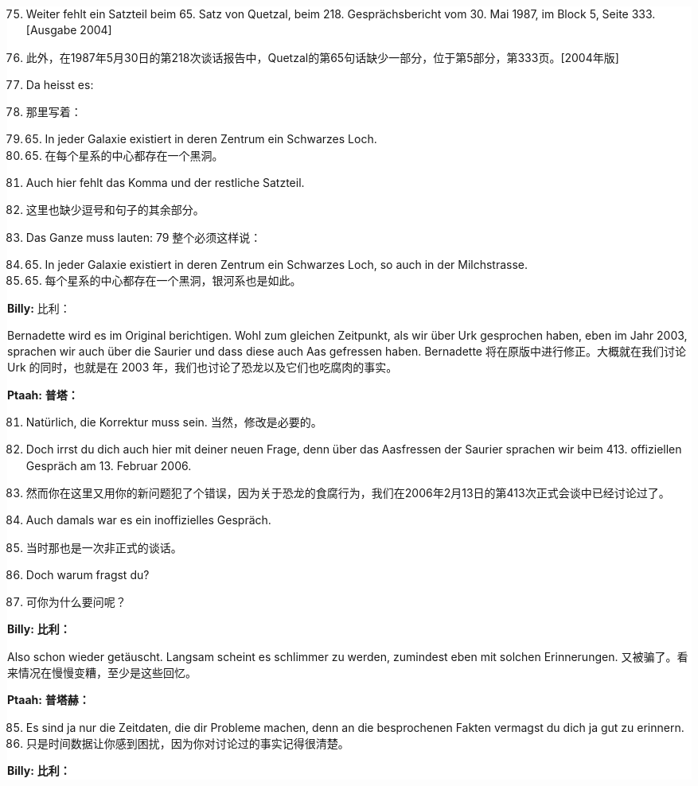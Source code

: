 75. Weiter fehlt ein Satzteil beim 65. Satz von Quetzal, beim 218. Gesprächsbericht vom 30. Mai 1987, im Block 5, Seite 333. [Ausgabe 2004]
75. 此外，在1987年5月30日的第218次谈话报告中，Quetzal的第65句话缺少一部分，位于第5部分，第333页。[2004年版]

76. Da heisst es:
76. 那里写着：

77. 65. In jeder Galaxie existiert in deren Zentrum ein Schwarzes Loch.
77. 65. 在每个星系的中心都存在一个黑洞。

78. Auch hier fehlt das Komma und der restliche Satzteil.
78. 这里也缺少逗号和句子的其余部分。

79. Das Ganze muss lauten:
79 整个必须这样说：

80. 65. In jeder Galaxie existiert in deren Zentrum ein Schwarzes Loch, so auch in der Milchstrasse.
80. 65. 每个星系的中心都存在一个黑洞，银河系也是如此。

**Billy:**
比利：

Bernadette wird es im Original berichtigen. Wohl zum gleichen Zeitpunkt, als wir über Urk gesprochen haben, eben im Jahr 2003, sprachen wir auch über die Saurier und dass diese auch Aas gefressen haben.
Bernadette 将在原版中进行修正。大概就在我们讨论 Urk 的同时，也就是在 2003 年，我们也讨论了恐龙以及它们也吃腐肉的事实。

**Ptaah:**
**普塔：**

81. Natürlich, die Korrektur muss sein.
当然，修改是必要的。

82. Doch irrst du dich auch hier mit deiner neuen Frage, denn über das Aasfressen der Saurier sprachen wir beim 413. offiziellen Gespräch am 13. Februar 2006.
82. 然而你在这里又用你的新问题犯了个错误，因为关于恐龙的食腐行为，我们在2006年2月13日的第413次正式会谈中已经讨论过了。

83. Auch damals war es ein inoffizielles Gespräch.
83. 当时那也是一次非正式的谈话。

84. Doch warum fragst du?
84. 可你为什么要问呢？

**Billy:**
**比利：**

Also schon wieder getäuscht. Langsam scheint es schlimmer zu werden, zumindest eben mit solchen Erinnerungen.
又被骗了。看来情况在慢慢变糟，至少是这些回忆。

**Ptaah:**
**普塔赫：**

85. Es sind ja nur die Zeitdaten, die dir Probleme machen, denn an die besprochenen Fakten vermagst du dich ja gut zu erinnern.
85. 只是时间数据让你感到困扰，因为你对讨论过的事实记得很清楚。

**Billy:**
**比利：**
